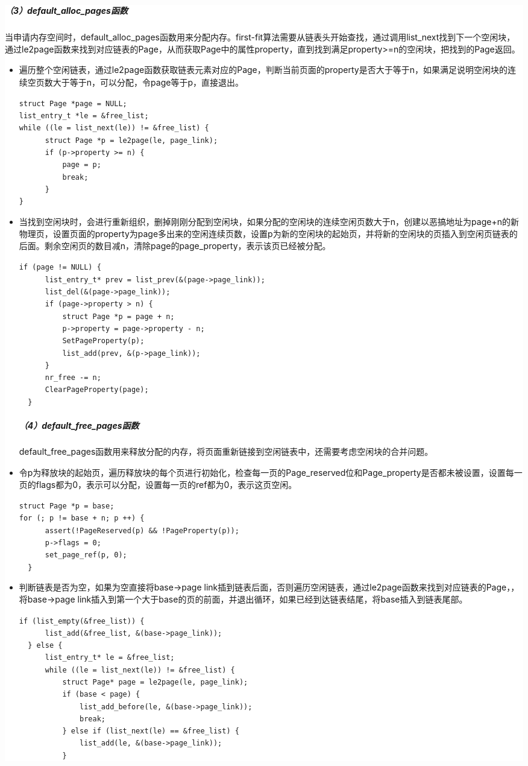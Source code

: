   ##### （3）default_alloc_pages函数
  
  当申请内存空间时，default_alloc_pages函数用来分配内存。first-fit算法需要从链表头开始查找，通过调用list_next找到下一个空闲块，通过le2page函数来找到对应链表的Page，从而获取Page中的属性property，直到找到满足property>=n的空闲块，把找到的Page返回。

+ 遍历整个空闲链表，通过le2page函数获取链表元素对应的Page，判断当前页面的property是否大于等于n，如果满足说明空闲块的连续空页数大于等于n，可以分配，令page等于p，直接退出。
  
  ```
  struct Page *page = NULL;
  list_entry_t *le = &free_list;
  while ((le = list_next(le)) != &free_list) {
        struct Page *p = le2page(le, page_link);
        if (p->property >= n) {
            page = p;
            break;
        }
  }
  ```

+ 当找到空闲块时，会进行重新组织，删掉刚刚分配到空闲块，如果分配的空闲块的连续空闲页数大于n，创建以恶搞地址为page+n的新物理页，设置页面的property为page多出来的空闲连续页数，设置p为新的空闲块的起始页，并将新的空闲块的页插入到空闲页链表的后面。剩余空闲页的数目减n，清除page的page_property，表示该页已经被分配。
  
  ```
  if (page != NULL) {
        list_entry_t* prev = list_prev(&(page->page_link));
        list_del(&(page->page_link));
        if (page->property > n) {
            struct Page *p = page + n;
            p->property = page->property - n;
            SetPageProperty(p);
            list_add(prev, &(p->page_link));
        }
        nr_free -= n;
        ClearPageProperty(page);
    }
  ```
  
  ##### （4）default_free_pages函数
  
  default_free_pages函数用来释放分配的内存，将页面重新链接到空闲链表中，还需要考虑空闲块的合并问题。

+ 令p为释放块的起始页，遍历释放块的每个页进行初始化，检查每一页的Page_reserved位和Page_property是否都未被设置，设置每一页的flags都为0，表示可以分配，设置每一页的ref都为0，表示这页空闲。
  
  ```
  struct Page *p = base;
  for (; p != base + n; p ++) {
        assert(!PageReserved(p) && !PageProperty(p));
        p->flags = 0;
        set_page_ref(p, 0);
    }
  ```

+ 判断链表是否为空，如果为空直接将base->page link插到链表后面，否则遍历空闲链表，通过le2page函数来找到对应链表的Page，，将base->page link插入到第一个大于base的页的前面，并退出循环，如果已经到达链表结尾，将base插入到链表尾部。
  
  ```
  if (list_empty(&free_list)) {
        list_add(&free_list, &(base->page_link));
    } else {
        list_entry_t* le = &free_list;
        while ((le = list_next(le)) != &free_list) {
            struct Page* page = le2page(le, page_link);
            if (base < page) {
                list_add_before(le, &(base->page_link));
                break;
            } else if (list_next(le) == &free_list) {
                list_add(le, &(base->page_link));
            }
  ```